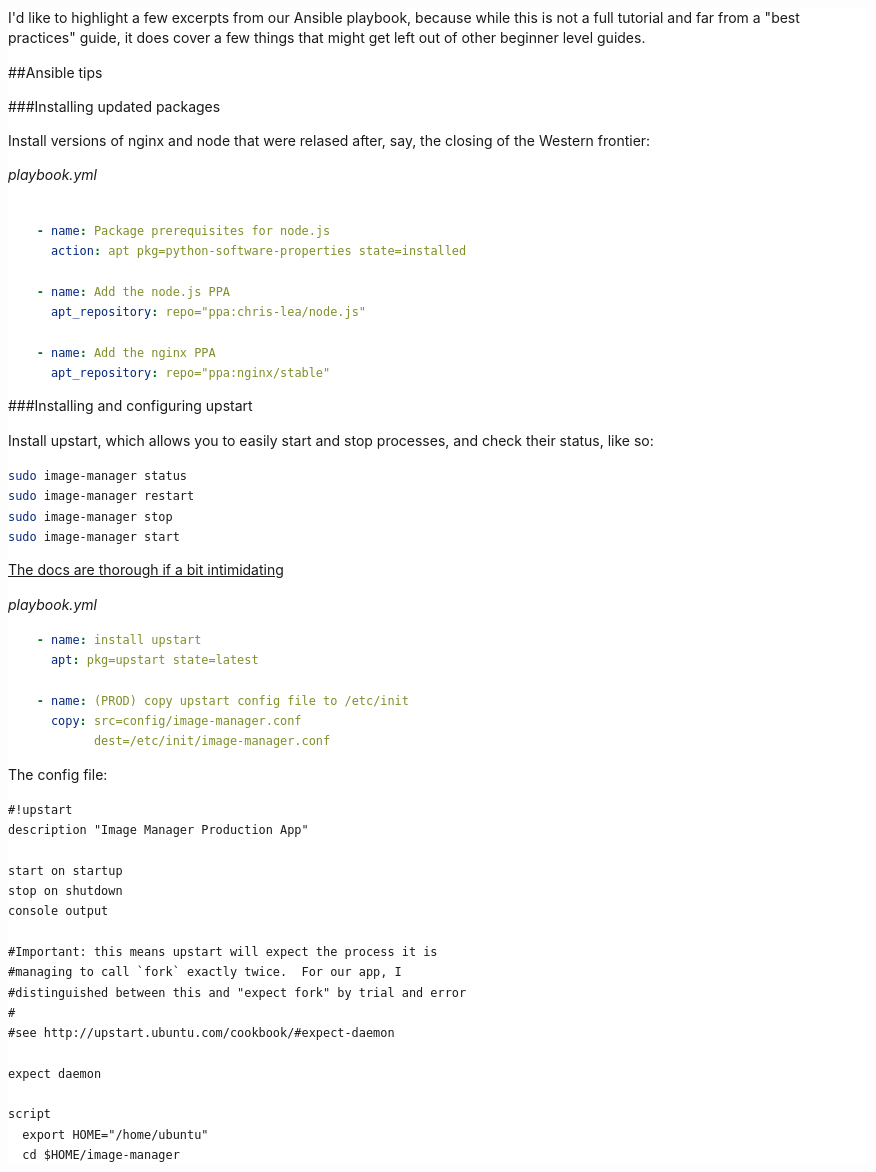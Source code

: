 I'd like to highlight a few excerpts from our Ansible playbook, because while this is
not a full tutorial and far from a "best practices"
guide, it does cover a few things that might get left out of other beginner level guides.

##Ansible tips

###Installing updated packages

Install versions of nginx and node that were relased after, say, the closing
of the Western frontier:

*playbook.yml*

```yaml

    - name: Package prerequisites for node.js
      action: apt pkg=python-software-properties state=installed

    - name: Add the node.js PPA
      apt_repository: repo="ppa:chris-lea/node.js"

    - name: Add the nginx PPA
      apt_repository: repo="ppa:nginx/stable"
```

###Installing and configuring upstart

Install upstart, which allows you to easily start and stop processes, and check
their status, like so:

```bash
sudo image-manager status
sudo image-manager restart
sudo image-manager stop
sudo image-manager start
```

[The docs are thorough if a bit intimidating](http://upstart.ubuntu.com/cookbook)

*playbook.yml*

```yaml
    - name: install upstart
      apt: pkg=upstart state=latest

    - name: (PROD) copy upstart config file to /etc/init
      copy: src=config/image-manager.conf
            dest=/etc/init/image-manager.conf
```

The config file:

```
#!upstart
description "Image Manager Production App"

start on startup
stop on shutdown
console output

#Important: this means upstart will expect the process it is
#managing to call `fork` exactly twice.  For our app, I
#distinguished between this and "expect fork" by trial and error
#
#see http://upstart.ubuntu.com/cookbook/#expect-daemon

expect daemon

script
  export HOME="/home/ubuntu"
  cd $HOME/image-manager
```